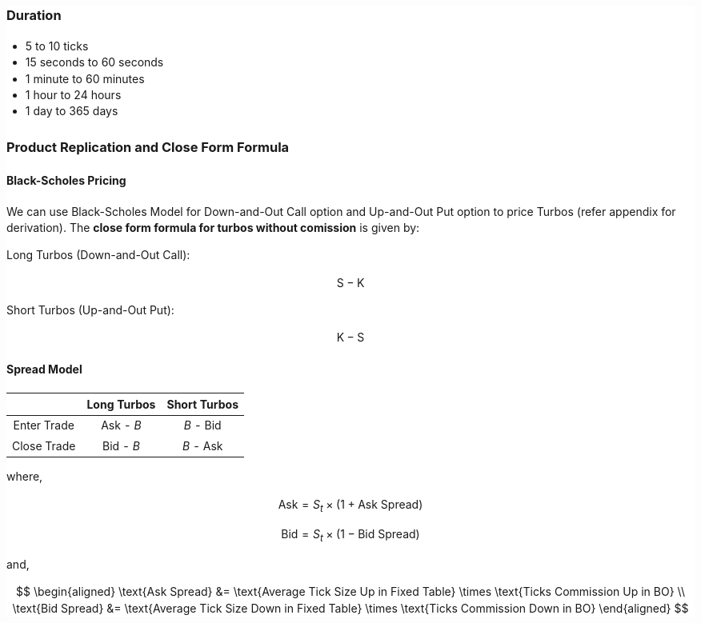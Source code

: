 
### Duration

- 5 to 10 ticks
- 15 seconds to 60 seconds
- 1 minute to 60 minutes
- 1 hour to 24 hours
- 1 day to 365 days


### Product Replication and Close Form Formula
#### Black-Scholes Pricing

We can use Black-Scholes Model for Down-and-Out Call option and Up-and-Out Put option to price Turbos (refer appendix for derivation). The <b>close form formula for turbos without comission</b> is given by:

Long Turbos (Down-and-Out Call):
  
$$
\text{S}-\text{K}
$$

Short Turbos (Up-and-Out Put):
  
$$
\text{K}-\text{S}
$$

#### Spread Model


|             | Long Turbos | Short Turbos |
| :---------: | :---------: |:----------: |
| Enter Trade |  Ask - $B$  | $B$ - Bid |
| Close Trade |  Bid - $B$  | $B$ - Ask |



where,

$$
\text{Ask} = S_{t} \times (1 + \text{Ask Spread})
$$

$$
\text{Bid} = S_{t} \times (1 - \text{Bid Spread})
$$

and,

$$
\begin{aligned}
\text{Ask Spread} &= \text{Average Tick Size Up in Fixed Table} \times \text{Ticks Commission Up in BO} \\
\text{Bid Spread} &= \text{Average Tick Size Down in Fixed Table} \times \text{Ticks Commission Down in BO} 
\end{aligned}
$$

